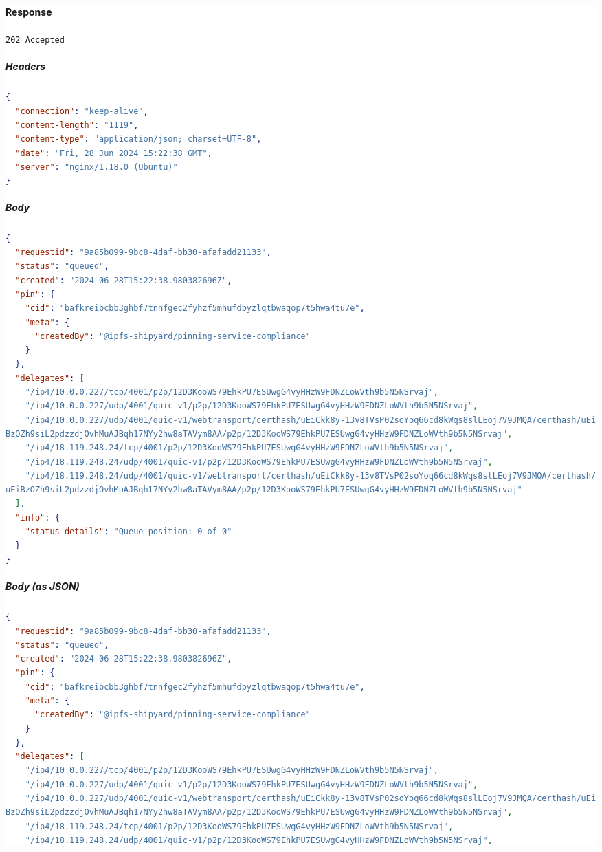 #### Response
```
202 Accepted
```
##### Headers
```json
{
  "connection": "keep-alive",
  "content-length": "1119",
  "content-type": "application/json; charset=UTF-8",
  "date": "Fri, 28 Jun 2024 15:22:38 GMT",
  "server": "nginx/1.18.0 (Ubuntu)"
}
```
##### Body
```json
{
  "requestid": "9a85b099-9bc8-4daf-bb30-afafadd21133",
  "status": "queued",
  "created": "2024-06-28T15:22:38.980382696Z",
  "pin": {
    "cid": "bafkreibcbb3ghbf7tnnfgec2fyhzf5mhufdbyzlqtbwaqop7t5hwa4tu7e",
    "meta": {
      "createdBy": "@ipfs-shipyard/pinning-service-compliance"
    }
  },
  "delegates": [
    "/ip4/10.0.0.227/tcp/4001/p2p/12D3KooWS79EhkPU7ESUwgG4vyHHzW9FDNZLoWVth9b5N5NSrvaj",
    "/ip4/10.0.0.227/udp/4001/quic-v1/p2p/12D3KooWS79EhkPU7ESUwgG4vyHHzW9FDNZLoWVth9b5N5NSrvaj",
    "/ip4/10.0.0.227/udp/4001/quic-v1/webtransport/certhash/uEiCkk8y-13v8TVsP02soYoq66cd8kWqs8slLEoj7V9JMQA/certhash/uEiBzOZh9siL2pdzzdjOvhMuAJBqh17NYy2hw8aTAVym8AA/p2p/12D3KooWS79EhkPU7ESUwgG4vyHHzW9FDNZLoWVth9b5N5NSrvaj",
    "/ip4/18.119.248.24/tcp/4001/p2p/12D3KooWS79EhkPU7ESUwgG4vyHHzW9FDNZLoWVth9b5N5NSrvaj",
    "/ip4/18.119.248.24/udp/4001/quic-v1/p2p/12D3KooWS79EhkPU7ESUwgG4vyHHzW9FDNZLoWVth9b5N5NSrvaj",
    "/ip4/18.119.248.24/udp/4001/quic-v1/webtransport/certhash/uEiCkk8y-13v8TVsP02soYoq66cd8kWqs8slLEoj7V9JMQA/certhash/uEiBzOZh9siL2pdzzdjOvhMuAJBqh17NYy2hw8aTAVym8AA/p2p/12D3KooWS79EhkPU7ESUwgG4vyHHzW9FDNZLoWVth9b5N5NSrvaj"
  ],
  "info": {
    "status_details": "Queue position: 0 of 0"
  }
}
```

##### Body (as JSON)
```json
{
  "requestid": "9a85b099-9bc8-4daf-bb30-afafadd21133",
  "status": "queued",
  "created": "2024-06-28T15:22:38.980382696Z",
  "pin": {
    "cid": "bafkreibcbb3ghbf7tnnfgec2fyhzf5mhufdbyzlqtbwaqop7t5hwa4tu7e",
    "meta": {
      "createdBy": "@ipfs-shipyard/pinning-service-compliance"
    }
  },
  "delegates": [
    "/ip4/10.0.0.227/tcp/4001/p2p/12D3KooWS79EhkPU7ESUwgG4vyHHzW9FDNZLoWVth9b5N5NSrvaj",
    "/ip4/10.0.0.227/udp/4001/quic-v1/p2p/12D3KooWS79EhkPU7ESUwgG4vyHHzW9FDNZLoWVth9b5N5NSrvaj",
    "/ip4/10.0.0.227/udp/4001/quic-v1/webtransport/certhash/uEiCkk8y-13v8TVsP02soYoq66cd8kWqs8slLEoj7V9JMQA/certhash/uEiBzOZh9siL2pdzzdjOvhMuAJBqh17NYy2hw8aTAVym8AA/p2p/12D3KooWS79EhkPU7ESUwgG4vyHHzW9FDNZLoWVth9b5N5NSrvaj",
    "/ip4/18.119.248.24/tcp/4001/p2p/12D3KooWS79EhkPU7ESUwgG4vyHHzW9FDNZLoWVth9b5N5NSrvaj",
    "/ip4/18.119.248.24/udp/4001/quic-v1/p2p/12D3KooWS79EhkPU7ESUwgG4vyHHzW9FDNZLoWVth9b5N5NSrvaj",
```